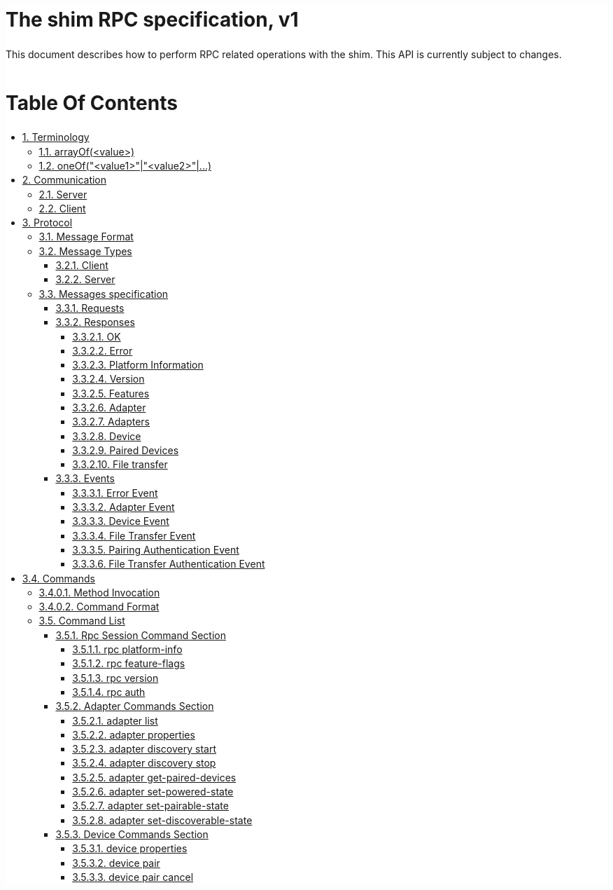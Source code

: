 

# The shim RPC specification, v1

This document describes how to perform RPC related operations with the shim.
This API is currently subject to changes.


# Table Of Contents

- [1. Terminology](#1-terminology)
  - [1.1. arrayOf(\<value\>)](#11-arrayofvalue)
  - [1.2. oneOf("\<value1\>"|"\<value2\>"|...)](#12-oneofvalue1value2)
- [2. Communication](#2-communication)
  - [2.1. Server](#21-server)
  - [2.2. Client](#22-client)
- [3. Protocol](#3-protocol)
  - [3.1. Message Format](#31-message-format)
  - [3.2. Message Types](#32-message-types)
    - [3.2.1. Client](#321-client)
    - [3.2.2. Server](#322-server)
  - [3.3. Messages specification](#33-messages-specification)
    - [3.3.1. Requests](#331-requests)
    - [3.3.2. Responses](#332-responses)
      - [3.3.2.1. OK](#3321-ok)
      - [3.3.2.2. Error](#3322-error)
      - [3.3.2.3. Platform Information](#3323-platform-information)
      - [3.3.2.4. Version](#3324-version)
      - [3.3.2.5. Features](#3325-features)
      - [3.3.2.6. Adapter](#3326-adapter)
      - [3.3.2.7. Adapters](#3327-adapters)
      - [3.3.2.8. Device](#3328-device)
      - [3.3.2.9. Paired Devices](#3329-paired-devices)
      - [3.3.2.10. File transfer](#33210-file-transfer)
    - [3.3.3. Events](#333-events)
      - [3.3.3.1. Error Event](#3331-error-event)
      - [3.3.3.2. Adapter Event](#3332-adapter-event)
      - [3.3.3.3. Device Event](#3333-device-event)
      - [3.3.3.4. File Transfer Event](#3334-file-transfer-event)
      - [3.3.3.5. Pairing Authentication Event](#3335-pairing-authentication-event)
      - [3.3.3.6. File Transfer Authentication Event](#3336-file-transfer-authentication-event)
- [3.4. Commands](#34-commands)
  - [3.4.0.1. Method Invocation](#3401-method-invocation)
  - [3.4.0.2. Command Format](#3402-command-format)
  - [3.5. Command List](#35-command-list)
    - [3.5.1. Rpc Session Command Section](#351-rpc-session-command-section)
      - [3.5.1.1. rpc platform-info](#3511-rpc-platform-info)
      - [3.5.1.2. rpc feature-flags](#3512-rpc-feature-flags)
      - [3.5.1.3. rpc version](#3513-rpc-version)
      - [3.5.1.4. rpc auth](#3514-rpc-auth)
    - [3.5.2. Adapter Commands Section](#352-adapter-commands-section)
      - [3.5.2.1. adapter list](#3521-adapter-list)
      - [3.5.2.2. adapter properties](#3522-adapter-properties)
      - [3.5.2.3. adapter discovery start](#3523-adapter-discovery-start)
      - [3.5.2.4. adapter discovery stop](#3524-adapter-discovery-stop)
      - [3.5.2.5. adapter get-paired-devices](#3525-adapter-get-paired-devices)
      - [3.5.2.6. adapter set-powered-state](#3526-adapter-set-powered-state)
      - [3.5.2.7. adapter set-pairable-state](#3527-adapter-set-pairable-state)
      - [3.5.2.8. adapter set-discoverable-state](#3528-adapter-set-discoverable-state)
    - [3.5.3. Device Commands Section](#353-device-commands-section)
      - [3.5.3.1. device properties](#3531-device-properties)
      - [3.5.3.2. device pair](#3532-device-pair)
      - [3.5.3.3. device pair cancel](#3533-device-pair-cancel)